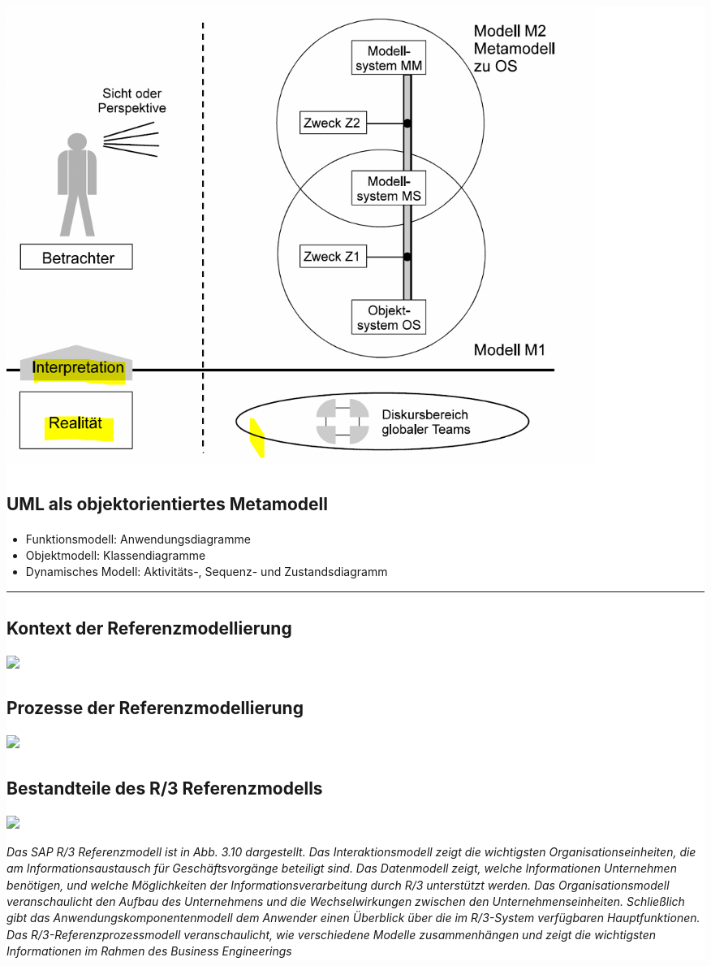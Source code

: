 ![](9.png)

## UML als objektorientiertes Metamodell
* Funktionsmodell: Anwendungsdiagramme
* Objektmodell: Klassendiagramme
* Dynamisches Modell: Aktivitäts-, Sequenz- und Zustandsdiagramm

---
## Kontext der Referenzmodellierung
![](11.png)

## Prozesse der Referenzmodellierung
![](12.png)

## Bestandteile des R/3 Referenzmodells
![](13.png)

_Das SAP R/3 Referenzmodell ist in Abb. 3.10 dargestellt. Das Interaktionsmodell zeigt die wichtigsten Organisationseinheiten, die am Informationsaustausch für Geschäftsvorgänge beteiligt sind. Das Datenmodell zeigt, welche Informationen Unternehmen benötigen, und welche Möglichkeiten der Informationsverarbeitung durch R/3 unterstützt werden. Das Organisationsmodell veranschaulicht den Aufbau des Unternehmens und
die Wechselwirkungen zwischen den Unternehmenseinheiten. Schließlich gibt das Anwendungskomponentenmodell dem Anwender einen Überblick über die im R/3-System verfügbaren Hauptfunktionen. Das R/3-Referenzprozessmodell veranschaulicht, wie verschiedene Modelle zusammenhängen und zeigt die wichtigsten Informationen im Rahmen
des Business Engineerings_
